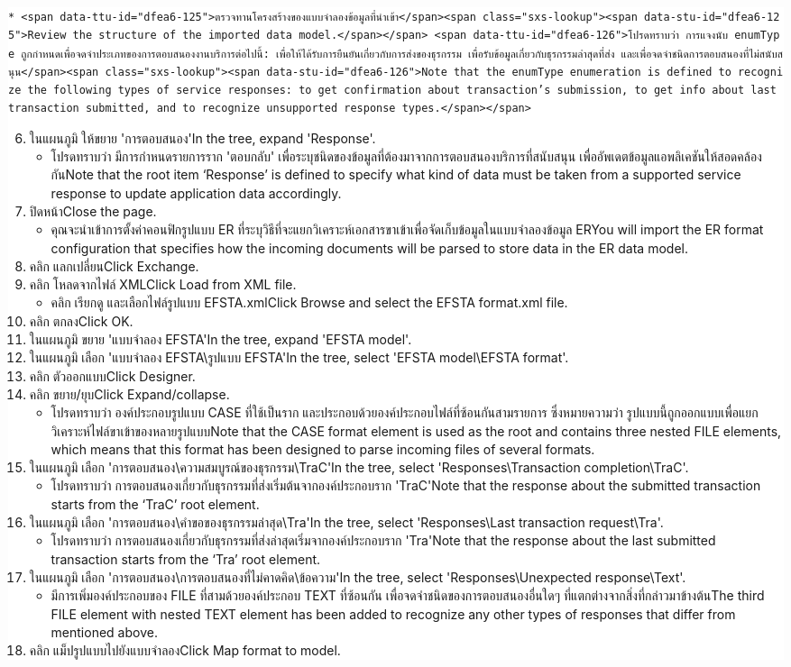     * <span data-ttu-id="dfea6-125">ตรวจทานโครงสร้างของแบบจำลองข้อมูลที่นำเข้า</span><span class="sxs-lookup"><span data-stu-id="dfea6-125">Review the structure of the imported data model.</span></span> <span data-ttu-id="dfea6-126">โปรดทราบว่า การแจงนับ enumType ถูกกำหนดเพื่อจดจำประเภทของการตอบสนองงานบริการต่อไปนี้: เพื่อให้ได้รับการยืนยันเกี่ยวกับการส่งของธุรกรรม เพื่อรับข้อมูลเกี่ยวกับธุรกรรมล่าสุดที่ส่ง และเพื่อจดจำชนิดการตอบสนองที่ไม่สนับสนุน</span><span class="sxs-lookup"><span data-stu-id="dfea6-126">Note that the enumType enumeration is defined to recognize the following types of service responses: to get confirmation about transaction’s submission, to get info about last transaction submitted, and to recognize unsupported response types.</span></span>   
6. <span data-ttu-id="dfea6-127">ในแผนภูมิ ให้ขยาย 'การตอบสนอง'</span><span class="sxs-lookup"><span data-stu-id="dfea6-127">In the tree, expand 'Response'.</span></span>
    * <span data-ttu-id="dfea6-128">โปรดทราบว่า มีการกำหนดรายการราก 'ตอบกลับ' เพื่อระบุชนิดของข้อมูลที่ต้องมาจากการตอบสนองบริการที่สนับสนุน เพื่ออัพเดตข้อมูลแอพลิเคชันให้สอดคล้องกัน</span><span class="sxs-lookup"><span data-stu-id="dfea6-128">Note that the root item ‘Response’ is defined to specify what kind of data must be taken from a supported service response to update application data accordingly.</span></span>   
7. <span data-ttu-id="dfea6-129">ปิดหน้า</span><span class="sxs-lookup"><span data-stu-id="dfea6-129">Close the page.</span></span>
    * <span data-ttu-id="dfea6-130">คุณจะนำเข้าการตั้งค่าคอนฟิกรูปแบบ ER ที่ระบุวิธีที่จะแยกวิเคราะห์เอกสารขาเข้าเพื่อจัดเก็บข้อมูลในแบบจำลองข้อมูล ER</span><span class="sxs-lookup"><span data-stu-id="dfea6-130">You will import the ER format configuration that specifies how the incoming documents will be parsed to store data in the ER data model.</span></span>   
8. <span data-ttu-id="dfea6-131">คลิก แลกเปลี่ยน</span><span class="sxs-lookup"><span data-stu-id="dfea6-131">Click Exchange.</span></span>
9. <span data-ttu-id="dfea6-132">คลิก โหลดจากไฟล์ XML</span><span class="sxs-lookup"><span data-stu-id="dfea6-132">Click Load from XML file.</span></span>
    * <span data-ttu-id="dfea6-133">คลิก เรียกดู และเลือกไฟล์รูปแบบ EFSTA.xml</span><span class="sxs-lookup"><span data-stu-id="dfea6-133">Click Browse and select the EFSTA format.xml file.</span></span>  
10. <span data-ttu-id="dfea6-134">คลิก ตกลง</span><span class="sxs-lookup"><span data-stu-id="dfea6-134">Click OK.</span></span>
11. <span data-ttu-id="dfea6-135">ในแผนภูมิ ขยาย 'แบบจำลอง EFSTA'</span><span class="sxs-lookup"><span data-stu-id="dfea6-135">In the tree, expand 'EFSTA model'.</span></span>
12. <span data-ttu-id="dfea6-136">ในแผนภูมิ เลือก 'แบบจำลอง EFSTA\รูปแบบ EFSTA'</span><span class="sxs-lookup"><span data-stu-id="dfea6-136">In the tree, select 'EFSTA model\EFSTA format'.</span></span>
13. <span data-ttu-id="dfea6-137">คลิก ตัวออกแบบ</span><span class="sxs-lookup"><span data-stu-id="dfea6-137">Click Designer.</span></span>
14. <span data-ttu-id="dfea6-138">คลิก ขยาย/ยุบ</span><span class="sxs-lookup"><span data-stu-id="dfea6-138">Click Expand/collapse.</span></span>
    * <span data-ttu-id="dfea6-139">โปรดทราบว่า องค์ประกอบรูปแบบ CASE ที่ใช้เป็นราก และประกอบด้วยองค์ประกอบไฟล์ที่ซ้อนกันสามรายการ ซึ่งหมายความว่า รูปแบบนี้ถูกออกแบบเพื่อแยกวิเคราะห์ไฟล์ขาเข้าของหลายรูปแบบ</span><span class="sxs-lookup"><span data-stu-id="dfea6-139">Note that the CASE format element is used as the root and contains three nested FILE elements, which means that this format has been designed to parse incoming files of several formats.</span></span>  
15. <span data-ttu-id="dfea6-140">ในแผนภูมิ เลือก 'การตอบสนอง\ความสมบูรณ์ของธุรกรรม\TraC'</span><span class="sxs-lookup"><span data-stu-id="dfea6-140">In the tree, select 'Responses\Transaction completion\TraC'.</span></span>
    * <span data-ttu-id="dfea6-141">โปรดทราบว่า การตอบสนองเกี่ยวกับธุรกรรมที่ส่งเริ่มต้นจากองค์ประกอบราก 'TraC'</span><span class="sxs-lookup"><span data-stu-id="dfea6-141">Note that the response about the submitted transaction starts from the ‘TraC’ root element.</span></span>   
16. <span data-ttu-id="dfea6-142">ในแผนภูมิ เลือก 'การตอบสนอง\คำขอของธุรกรรมล่าสุด\Tra'</span><span class="sxs-lookup"><span data-stu-id="dfea6-142">In the tree, select 'Responses\Last transaction request\Tra'.</span></span>
    * <span data-ttu-id="dfea6-143">โปรดทราบว่า การตอบสนองเกี่ยวกับธุรกรรมที่ส่งล่าสุดเริ่มจากองค์ประกอบราก 'Tra'</span><span class="sxs-lookup"><span data-stu-id="dfea6-143">Note that the response about the last submitted transaction starts from the ‘Tra’ root element.</span></span>   
17. <span data-ttu-id="dfea6-144">ในแผนภูมิ เลือก 'การตอบสนอง\การตอบสนองที่ไม่คาดคิด\ข้อความ'</span><span class="sxs-lookup"><span data-stu-id="dfea6-144">In the tree, select 'Responses\Unexpected response\Text'.</span></span>
    * <span data-ttu-id="dfea6-145">มีการเพิ่มองค์ประกอบของ FILE ที่สามด้วยองค์ประกอบ TEXT ที่ซ้อนกัน เพื่อจดจำชนิดของการตอบสนองอื่นใดๆ ที่แตกต่างจากสิ่งที่กล่าวมาข้างต้น</span><span class="sxs-lookup"><span data-stu-id="dfea6-145">The third FILE element with nested TEXT element has been added to recognize any other types of responses that differ from mentioned above.</span></span>   
18. <span data-ttu-id="dfea6-146">คลิก แม็ปรูปแบบไปยังแบบจำลอง</span><span class="sxs-lookup"><span data-stu-id="dfea6-146">Click Map format to model.</span></span>